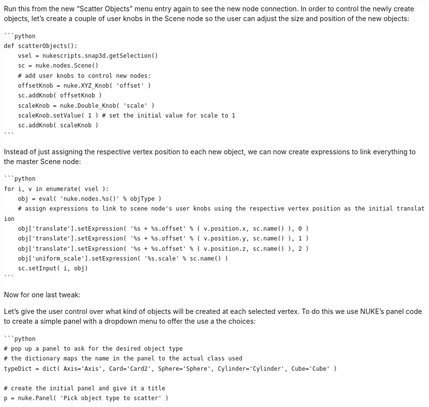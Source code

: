 Run this from the new “Scatter Objects” menu entry again to see the new node connection. In order to control the newly create objects, let’s create a couple of user knobs in the Scene node so the user can adjust the size and position of the new objects:
    
    
    ```python
    def scatterObjects():
        vsel = nukescripts.snap3d.getSelection()
        sc = nuke.nodes.Scene()
        # add user knobs to control new nodes:
        offsetKnob = nuke.XYZ_Knob( 'offset' )
        sc.addKnob( offsetKnob )
        scaleKnob = nuke.Double_Knob( 'scale' )
        scaleKnob.setValue( 1 ) # set the initial value for scale to 1
        sc.addKnob( scaleKnob )
    ```

Instead of just assigning the respective vertex position to each new object, we can now create expressions to link everything to the master Scene node:
    
    
    ```python
    for i, v in enumerate( vsel ):
        obj = eval( 'nuke.nodes.%s()' % objType )
        # assign expressions to link to scene node's user knobs using the respective vertex position as the initial translation
        obj['translate'].setExpression( '%s + %s.offset' % ( v.position.x, sc.name() ), 0 )
        obj['translate'].setExpression( '%s + %s.offset' % ( v.position.y, sc.name() ), 1 )
        obj['translate'].setExpression( '%s + %s.offset' % ( v.position.z, sc.name() ), 2 )
        obj['uniform_scale'].setExpression( '%s.scale' % sc.name() )
        sc.setInput( i, obj)
    ```

Now for one last tweak:

Let’s give the user control over what kind of objects will be created at each selected vertex. To do this we use NUKE’s panel code to create a simple panel with a dropdown menu to offer the use a the choices:
    
    
    ```python
    # pop up a panel to ask for the desired object type
    # the dictionary maps the name in the panel to the actual class used
    typeDict = dict( Axis='Axis', Card='Card2', Sphere='Sphere', Cylinder='Cylinder', Cube='Cube' )
    
    # create the initial panel and give it a title
    p = nuke.Panel( 'Pick object type to scatter' )
    